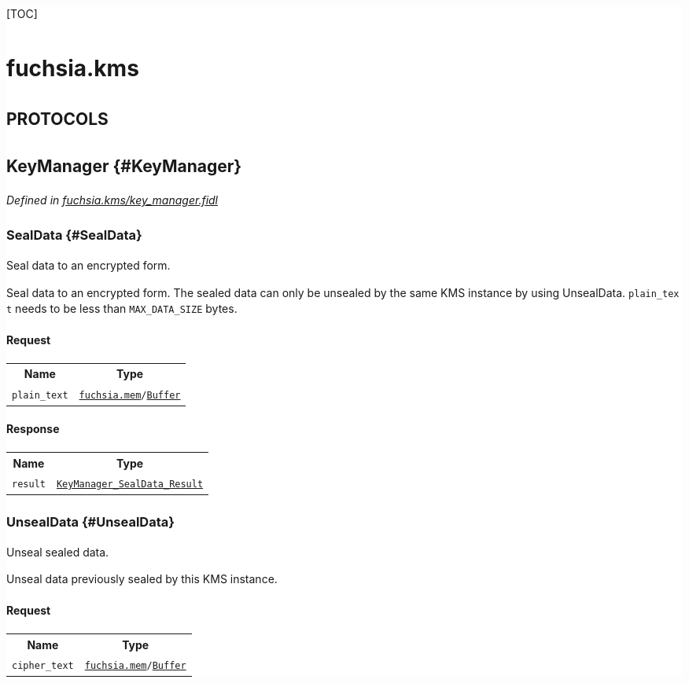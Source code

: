 [TOC]

# fuchsia.kms


## **PROTOCOLS**

## KeyManager {#KeyManager}
*Defined in [fuchsia.kms/key_manager.fidl](https://fuchsia.googlesource.com/fuchsia/+/master/sdk/fidl/fuchsia.kms/key_manager.fidl#65)*


### SealData {#SealData}

<p>Seal data to an encrypted form.</p>
<p>Seal data to an encrypted form. The sealed data can only be unsealed by the same KMS instance
by using UnsealData. <code>plain_text</code> needs to be less than <code>MAX_DATA_SIZE</code> bytes.</p>

#### Request
<table>
    <tr><th>Name</th><th>Type</th></tr>
    <tr>
            <td><code>plain_text</code></td>
            <td>
                <code><a class='link' href='../fuchsia.mem/'>fuchsia.mem</a>/<a class='link' href='../fuchsia.mem/#Buffer'>Buffer</a></code>
            </td>
        </tr></table>


#### Response
<table>
    <tr><th>Name</th><th>Type</th></tr>
    <tr>
            <td><code>result</code></td>
            <td>
                <code><a class='link' href='#KeyManager_SealData_Result'>KeyManager_SealData_Result</a></code>
            </td>
        </tr></table>

### UnsealData {#UnsealData}

<p>Unseal sealed data.</p>
<p>Unseal data previously sealed by this KMS instance.</p>

#### Request
<table>
    <tr><th>Name</th><th>Type</th></tr>
    <tr>
            <td><code>cipher_text</code></td>
            <td>
                <code><a class='link' href='../fuchsia.mem/'>fuchsia.mem</a>/<a class='link' href='../fuchsia.mem/#Buffer'>Buffer</a></code>
            </td>
        </tr></table>
